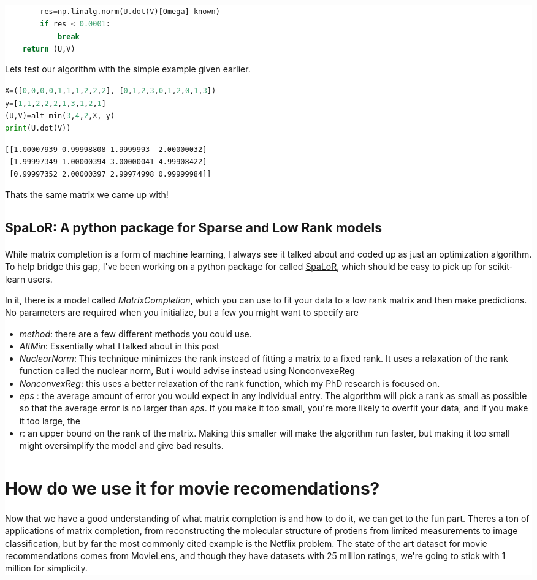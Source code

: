 ```python
        res=np.linalg.norm(U.dot(V)[Omega]-known)
        if res < 0.0001:
            break
    return (U,V)
```

Lets test our algorithm with the simple example given earlier.


```python
X=([0,0,0,0,1,1,1,2,2,2], [0,1,2,3,0,1,2,0,1,3])
y=[1,1,2,2,2,1,3,1,2,1]
(U,V)=alt_min(3,4,2,X, y)
print(U.dot(V))
```

    [[1.00007939 0.99998808 1.9999993  2.00000032]
     [1.99997349 1.00000394 3.00000041 4.99908422]
     [0.99997352 2.00000397 2.99974998 0.99999984]]


Thats the same matrix we came up with!
## SpaLoR: A python package for Sparse and Low Rank models
While matrix completion is a form of machine learning, I always see it talked about and coded up as just an optimization algorithm. To help bridge this gap, I've been working on a python package for called [SpaLoR](https://github.com/april1729/SpaLoR), which should be easy to pick up for scikit-learn users. 

In it, there is a model called <i>MatrixCompletion</i>, which you can use to fit your data to a low rank matrix and then make predictions.  No parameters are required when you initialize, but a few you might want to specify are
 - <i>method</i>: there are a few different methods you could use. 
  - <i>AltMin</i>: Essentially what I talked about in this post
  - <i>NuclearNorm</i>: This technique minimizes the rank instead of fitting a matrix to a fixed rank.  It uses a relaxation of the rank function called the nuclear norm, But i would advise instead using NonconvexeReg
  - <i>NonconvexReg</i>: this uses a better relaxation of the rank function, which my PhD research is focused on. 
 - <i> eps </i>: the average amount of error you would expect in any individual entry.  The algorithm will pick a rank as small as possible so that the average error is no larger than <i>eps</i>.  If you make it too small, you're more likely to overfit your data, and if you make it too large, the 
 - <i>r</i>: an upper bound on the rank of the matrix.  Making this smaller will make the algorithm run faster, but making it too small might oversimplify the model and give bad results.
 



<h1> How do we use it for movie recomendations? </h1>

Now that we have a good understanding of what matrix completion is and how to do it, we can get to the fun part.  Theres a ton of applications of matrix completion, from reconstructing the molecular structure of protiens from limited measurements to image classification, but by far the most commonly cited example is the Netflix problem.  The state of the art dataset for movie recommendations comes from [MovieLens](https://grouplens.org/datasets/movielens/), and though they have datasets with 25 million ratings, we're going to stick with 1 million for simplicity.  
